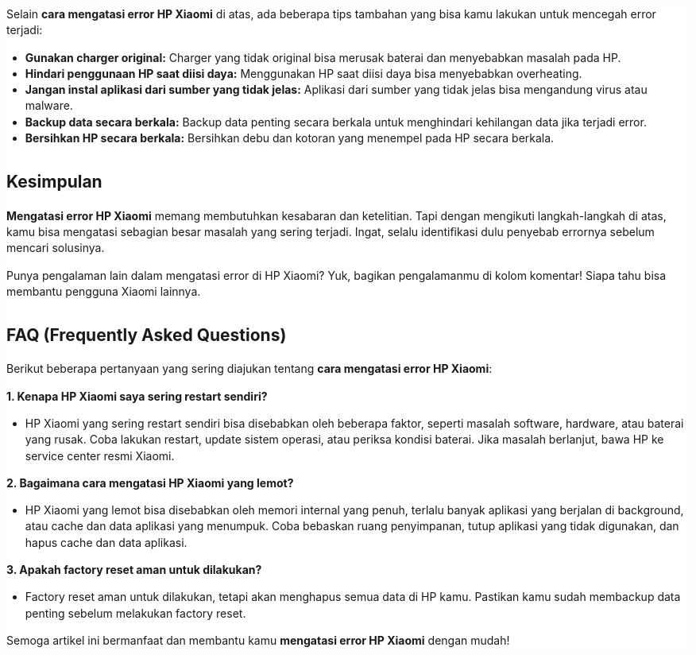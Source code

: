 Selain **cara mengatasi error HP Xiaomi** di atas, ada beberapa tips tambahan yang bisa kamu lakukan untuk mencegah error terjadi:

- **Gunakan charger original:** Charger yang tidak original bisa merusak baterai dan menyebabkan masalah pada HP.
- **Hindari penggunaan HP saat diisi daya:** Menggunakan HP saat diisi daya bisa menyebabkan overheating.
- **Jangan instal aplikasi dari sumber yang tidak jelas:** Aplikasi dari sumber yang tidak jelas bisa mengandung virus atau malware.
- **Backup data secara berkala:** Backup data penting secara berkala untuk menghindari kehilangan data jika terjadi error.
- **Bersihkan HP secara berkala:** Bersihkan debu dan kotoran yang menempel pada HP secara berkala.

## Kesimpulan

**Mengatasi error HP Xiaomi** memang membutuhkan kesabaran dan ketelitian. Tapi dengan mengikuti langkah-langkah di atas, kamu bisa mengatasi sebagian besar masalah yang sering terjadi. Ingat, selalu identifikasi dulu penyebab errornya sebelum mencari solusinya.

Punya pengalaman lain dalam mengatasi error di HP Xiaomi? Yuk, bagikan pengalamanmu di kolom komentar! Siapa tahu bisa membantu pengguna Xiaomi lainnya.

## FAQ (Frequently Asked Questions)

Berikut beberapa pertanyaan yang sering diajukan tentang **cara mengatasi error HP Xiaomi**:

**1\. Kenapa HP Xiaomi saya sering restart sendiri?**

- HP Xiaomi yang sering restart sendiri bisa disebabkan oleh beberapa faktor, seperti masalah software, hardware, atau baterai yang rusak. Coba lakukan restart, update sistem operasi, atau periksa kondisi baterai. Jika masalah berlanjut, bawa HP ke service center resmi Xiaomi.

**2\. Bagaimana cara mengatasi HP Xiaomi yang lemot?**

- HP Xiaomi yang lemot bisa disebabkan oleh memori internal yang penuh, terlalu banyak aplikasi yang berjalan di background, atau cache dan data aplikasi yang menumpuk. Coba bebaskan ruang penyimpanan, tutup aplikasi yang tidak digunakan, dan hapus cache dan data aplikasi.

**3\. Apakah factory reset aman untuk dilakukan?**

- Factory reset aman untuk dilakukan, tetapi akan menghapus semua data di HP kamu. Pastikan kamu sudah membackup data penting sebelum melakukan factory reset.

Semoga artikel ini bermanfaat dan membantu kamu **mengatasi error HP Xiaomi** dengan mudah!
